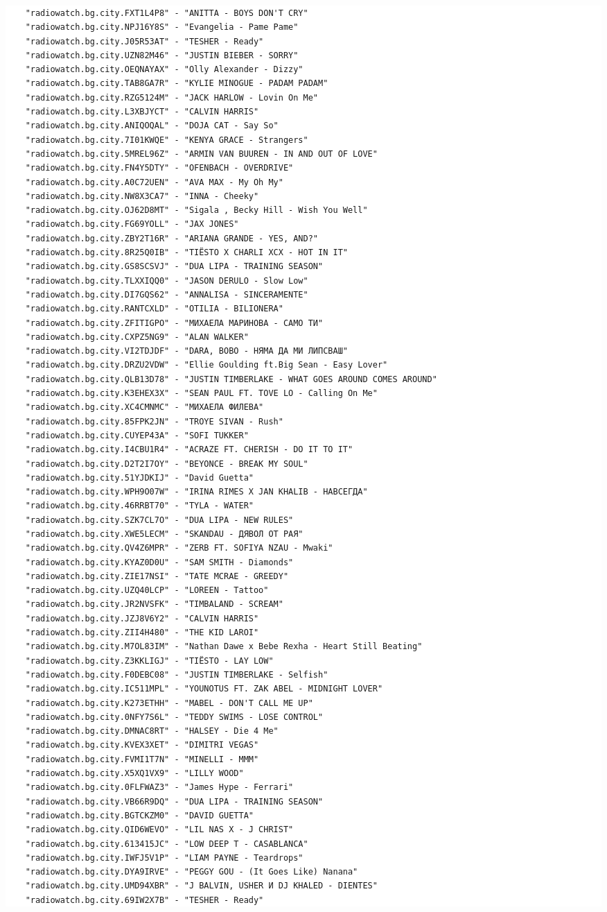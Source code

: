         "radiowatch.bg.city.FXT1L4P8" - "ANITTA - BOYS DON'T CRY"
        "radiowatch.bg.city.NPJ16Y8S" - "Evangelia - Pame Pame"
        "radiowatch.bg.city.J05R53AT" - "TESHER - Ready"
        "radiowatch.bg.city.UZN82M46" - "JUSTIN BIEBER - SORRY"
        "radiowatch.bg.city.OEQNAYAX" - "Olly Alexander - Dizzy"
        "radiowatch.bg.city.TAB8GA7R" - "KYLIE MINOGUE - PADAM PADAM"
        "radiowatch.bg.city.RZG5124M" - "JACK HARLOW - Lovin On Me"
        "radiowatch.bg.city.L3XBJYCT" - "CALVIN HARRIS"
        "radiowatch.bg.city.ANIQOQAL" - "DOJA CAT - Say So"
        "radiowatch.bg.city.7I01KWQE" - "KENYA GRACE - Strangers"
        "radiowatch.bg.city.5MREL96Z" - "ARMIN VAN BUUREN - IN AND OUT OF LOVE"
        "radiowatch.bg.city.FN4Y5DTY" - "OFENBACH - OVERDRIVE"
        "radiowatch.bg.city.A0C72UEN" - "AVA MAX - My Oh My"
        "radiowatch.bg.city.NW8X3CA7" - "INNA - Cheeky"
        "radiowatch.bg.city.OJ62D8MT" - "Sigala , Becky Hill - Wish You Well"
        "radiowatch.bg.city.FG69YOLL" - "JAX JONES"
        "radiowatch.bg.city.ZBY2T16R" - "ARIANA GRANDE - YES, AND?"
        "radiowatch.bg.city.8R25Q0IB" - "TIËSTO X CHARLI XCX - HOT IN IT"
        "radiowatch.bg.city.GS8SCSVJ" - "DUA LIPA - TRAINING SEASON"
        "radiowatch.bg.city.TLXXIQQ0" - "JASON DERULO - Slow Low"
        "radiowatch.bg.city.DI7GQS62" - "ANNALISA - SINCERAMENTE"
        "radiowatch.bg.city.RANTCXLD" - "OTILIA - BILIONERA"
        "radiowatch.bg.city.ZFITIGPO" - "МИХАЕЛА МАРИНОВА - САМО ТИ"
        "radiowatch.bg.city.CXPZ5NG9" - "ALAN WALKER"
        "radiowatch.bg.city.VI2TDJDF" - "DARA, BOBO - НЯМА ДА МИ ЛИПСВАШ"
        "radiowatch.bg.city.DRZU2VDW" - "Ellie Goulding ft.Big Sean - Easy Lover"
        "radiowatch.bg.city.QLB13D78" - "JUSTIN TIMBERLAKE - WHAT GOES AROUND COMES AROUND"
        "radiowatch.bg.city.K3EHEX3X" - "SEAN PAUL FT. TOVE LO - Calling On Me"
        "radiowatch.bg.city.XC4CMNMC" - "МИХАЕЛА ФИЛЕВА"
        "radiowatch.bg.city.85FPK2JN" - "TROYE SIVAN - Rush"
        "radiowatch.bg.city.CUYEP43A" - "SOFI TUKKER"
        "radiowatch.bg.city.I4CBU1R4" - "ACRAZE FT. CHERISH - DO IT TO IT"
        "radiowatch.bg.city.D2T2I7OY" - "BEYONCE - BREAK MY SOUL"
        "radiowatch.bg.city.51YJDKIJ" - "David Guetta"
        "radiowatch.bg.city.WPH9O07W" - "IRINA RIMES X JAN KHALIB - НАВСЕГДА"
        "radiowatch.bg.city.46RRBT70" - "TYLA - WATER"
        "radiowatch.bg.city.SZK7CL7O" - "DUA LIPA - NEW RULES"
        "radiowatch.bg.city.XWE5LECM" - "SKANDAU - ДЯВОЛ ОТ РАЯ"
        "radiowatch.bg.city.QV4Z6MPR" - "ZERB FT. SOFIYA NZAU - Mwaki"
        "radiowatch.bg.city.KYAZ0D0U" - "SAM SMITH - Diamonds"
        "radiowatch.bg.city.ZIE17NSI" - "TATE MCRAE - GREEDY"
        "radiowatch.bg.city.UZQ40LCP" - "LOREEN - Tattoo"
        "radiowatch.bg.city.JR2NVSFK" - "TIMBALAND - SCREAM"
        "radiowatch.bg.city.JZJ8V6Y2" - "CALVIN HARRIS"
        "radiowatch.bg.city.ZII4H480" - "THE KID LAROI"
        "radiowatch.bg.city.M7OL83IM" - "Nathan Dawe x Bebe Rexha - Heart Still Beating"
        "radiowatch.bg.city.Z3KKLIGJ" - "TIËSTO - LAY LOW"
        "radiowatch.bg.city.F0DEBC08" - "JUSTIN TIMBERLAKE - Selfish"
        "radiowatch.bg.city.IC511MPL" - "YOUNOTUS FT. ZAK ABEL - MIDNIGHT LOVER"
        "radiowatch.bg.city.K273ETHH" - "MABEL - DON'T CALL ME UP"
        "radiowatch.bg.city.0NFY7S6L" - "TEDDY SWIMS - LOSE CONTROL"
        "radiowatch.bg.city.DMNAC8RT" - "HALSEY - Die 4 Me"
        "radiowatch.bg.city.KVEX3XET" - "DIMITRI VEGAS"
        "radiowatch.bg.city.FVMI1T7N" - "MINELLI - MMM"
        "radiowatch.bg.city.X5XQ1VX9" - "LILLY WOOD"
        "radiowatch.bg.city.0FLFWAZ3" - "James Hype - Ferrari"
        "radiowatch.bg.city.VB66R9DQ" - "DUA LIPA - TRAINING SEASON"
        "radiowatch.bg.city.BGTCKZM0" - "DAVID GUETTA"
        "radiowatch.bg.city.QID6WEVO" - "LIL NAS X - J CHRIST"
        "radiowatch.bg.city.613415JC" - "LOW DEEP T - CASABLANCA"
        "radiowatch.bg.city.IWFJ5V1P" - "LIAM PAYNE - Teardrops"
        "radiowatch.bg.city.DYA9IRVE" - "PEGGY GOU - (It Goes Like) Nanana"
        "radiowatch.bg.city.UMD94XBR" - "J BALVIN, USHER И DJ KHALED - DIENTES"
        "radiowatch.bg.city.69IW2X7B" - "TESHER - Ready"